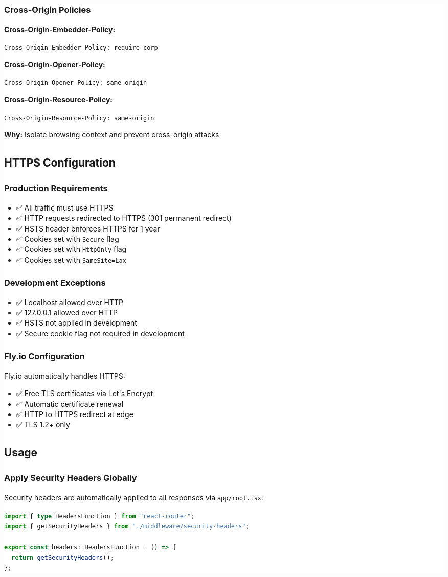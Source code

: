 ### Cross-Origin Policies

**Cross-Origin-Embedder-Policy:**
```
Cross-Origin-Embedder-Policy: require-corp
```

**Cross-Origin-Opener-Policy:**
```
Cross-Origin-Opener-Policy: same-origin
```

**Cross-Origin-Resource-Policy:**
```
Cross-Origin-Resource-Policy: same-origin
```

**Why:** Isolate browsing context and prevent cross-origin attacks

## HTTPS Configuration

### Production Requirements

- ✅ All traffic must use HTTPS
- ✅ HTTP requests redirected to HTTPS (301 permanent redirect)
- ✅ HSTS header enforces HTTPS for 1 year
- ✅ Cookies set with `Secure` flag
- ✅ Cookies set with `HttpOnly` flag
- ✅ Cookies set with `SameSite=Lax`

### Development Exceptions

- ✅ Localhost allowed over HTTP
- ✅ 127.0.0.1 allowed over HTTP
- ✅ HSTS not applied in development
- ✅ Secure cookie flag not required in development

### Fly.io Configuration

Fly.io automatically handles HTTPS:
- ✅ Free TLS certificates via Let's Encrypt
- ✅ Automatic certificate renewal
- ✅ HTTP to HTTPS redirect at edge
- ✅ TLS 1.2+ only

## Usage

### Apply Security Headers Globally

Security headers are automatically applied to all responses via `app/root.tsx`:

```typescript
import { type HeadersFunction } from "react-router";
import { getSecurityHeaders } from "./middleware/security-headers";

export const headers: HeadersFunction = () => {
  return getSecurityHeaders();
};
```
